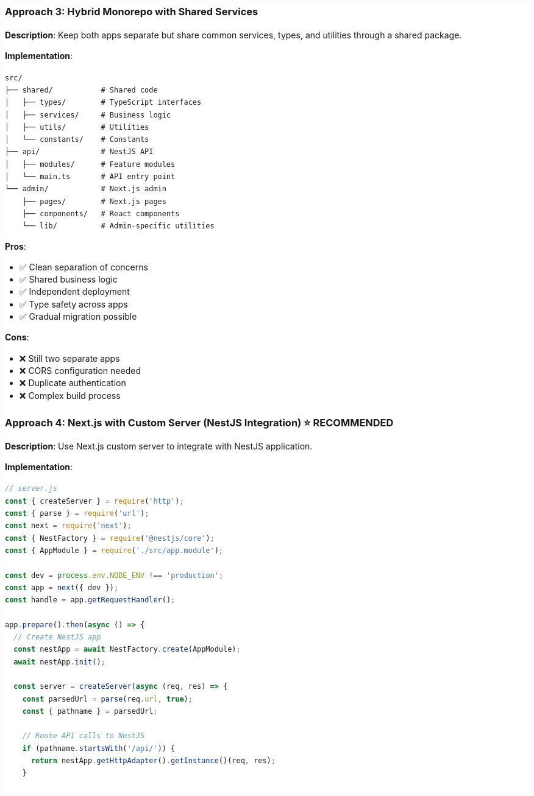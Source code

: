 ### Approach 3: Hybrid Monorepo with Shared Services
**Description**: Keep both apps separate but share common services, types, and utilities through a shared package.

**Implementation**:
```
src/
├── shared/           # Shared code
│   ├── types/        # TypeScript interfaces
│   ├── services/     # Business logic
│   ├── utils/        # Utilities
│   └── constants/    # Constants
├── api/              # NestJS API
│   ├── modules/      # Feature modules
│   └── main.ts       # API entry point
└── admin/            # Next.js admin
    ├── pages/        # Next.js pages
    ├── components/   # React components
    └── lib/          # Admin-specific utilities
```

**Pros**:
- ✅ Clean separation of concerns
- ✅ Shared business logic
- ✅ Independent deployment
- ✅ Type safety across apps
- ✅ Gradual migration possible

**Cons**:
- ❌ Still two separate apps
- ❌ CORS configuration needed
- ❌ Duplicate authentication
- ❌ Complex build process

### Approach 4: Next.js with Custom Server (NestJS Integration) ⭐ **RECOMMENDED**
**Description**: Use Next.js custom server to integrate with NestJS application.

**Implementation**:
```typescript
// server.js
const { createServer } = require('http');
const { parse } = require('url');
const next = require('next');
const { NestFactory } = require('@nestjs/core');
const { AppModule } = require('./src/app.module');

const dev = process.env.NODE_ENV !== 'production';
const app = next({ dev });
const handle = app.getRequestHandler();

app.prepare().then(async () => {
  // Create NestJS app
  const nestApp = await NestFactory.create(AppModule);
  await nestApp.init();
  
  const server = createServer(async (req, res) => {
    const parsedUrl = parse(req.url, true);
    const { pathname } = parsedUrl;
    
    // Route API calls to NestJS
    if (pathname.startsWith('/api/')) {
      return nestApp.getHttpAdapter().getInstance()(req, res);
    }
    
```